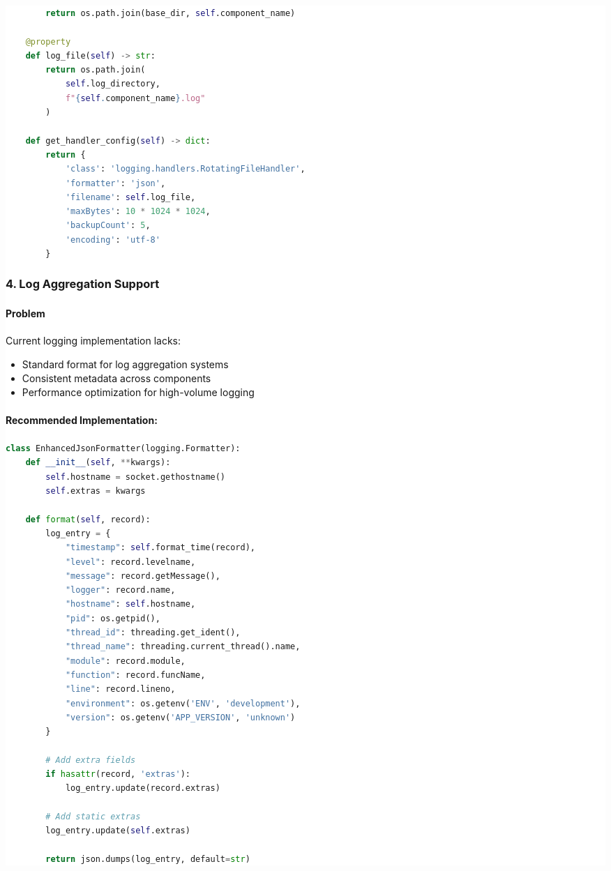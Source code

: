 ```python
        return os.path.join(base_dir, self.component_name)
        
    @property
    def log_file(self) -> str:
        return os.path.join(
            self.log_directory,
            f"{self.component_name}.log"
        )
    
    def get_handler_config(self) -> dict:
        return {
            'class': 'logging.handlers.RotatingFileHandler',
            'formatter': 'json',
            'filename': self.log_file,
            'maxBytes': 10 * 1024 * 1024,
            'backupCount': 5,
            'encoding': 'utf-8'
        }
```

### 4. Log Aggregation Support
#### Problem
Current logging implementation lacks:
- Standard format for log aggregation systems
- Consistent metadata across components
- Performance optimization for high-volume logging

#### Recommended Implementation:
```python
class EnhancedJsonFormatter(logging.Formatter):
    def __init__(self, **kwargs):
        self.hostname = socket.gethostname()
        self.extras = kwargs
        
    def format(self, record):
        log_entry = {
            "timestamp": self.format_time(record),
            "level": record.levelname,
            "message": record.getMessage(),
            "logger": record.name,
            "hostname": self.hostname,
            "pid": os.getpid(),
            "thread_id": threading.get_ident(),
            "thread_name": threading.current_thread().name,
            "module": record.module,
            "function": record.funcName,
            "line": record.lineno,
            "environment": os.getenv('ENV', 'development'),
            "version": os.getenv('APP_VERSION', 'unknown')
        }
        
        # Add extra fields
        if hasattr(record, 'extras'):
            log_entry.update(record.extras)
            
        # Add static extras
        log_entry.update(self.extras)
        
        return json.dumps(log_entry, default=str)
```
